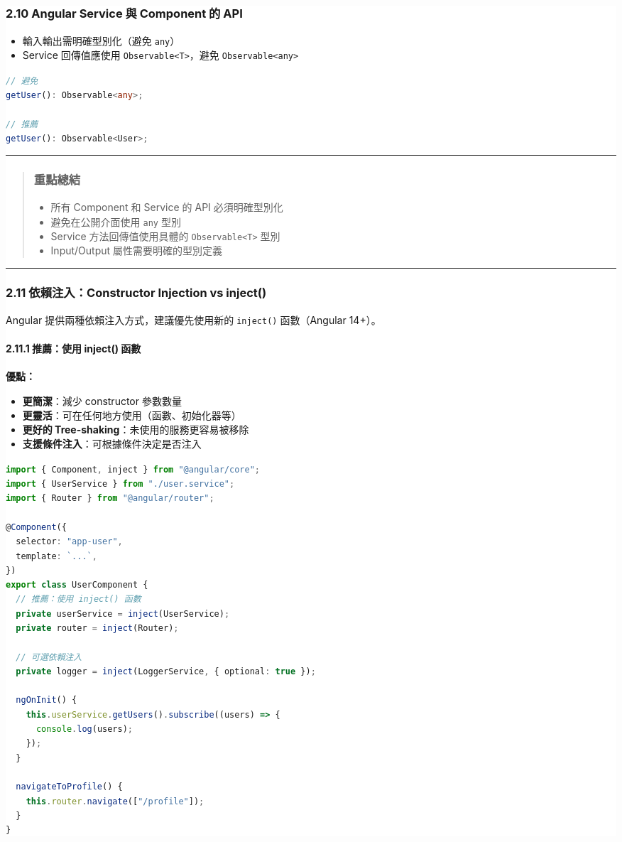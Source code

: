 
### 2.10 Angular Service 與 Component 的 API

- 輸入輸出需明確型別化（避免 `any`）
- Service 回傳值應使用 `Observable<T>`，避免 `Observable<any>`

```ts
// 避免
getUser(): Observable<any>;

// 推薦
getUser(): Observable<User>;
```

---

> ### **重點總結**
>
> - 所有 Component 和 Service 的 API 必須明確型別化
> - 避免在公開介面使用 `any` 型別
> - Service 方法回傳值使用具體的 `Observable<T>` 型別
> - Input/Output 屬性需要明確的型別定義

---

### 2.11 依賴注入：Constructor Injection vs inject()

Angular 提供兩種依賴注入方式，建議優先使用新的 `inject()` 函數（Angular 14+）。

#### 2.11.1 推薦：使用 inject() 函數

**優點：**

- **更簡潔**：減少 constructor 參數數量
- **更靈活**：可在任何地方使用（函數、初始化器等）
- **更好的 Tree-shaking**：未使用的服務更容易被移除
- **支援條件注入**：可根據條件決定是否注入

```ts
import { Component, inject } from "@angular/core";
import { UserService } from "./user.service";
import { Router } from "@angular/router";

@Component({
  selector: "app-user",
  template: `...`,
})
export class UserComponent {
  // 推薦：使用 inject() 函數
  private userService = inject(UserService);
  private router = inject(Router);

  // 可選依賴注入
  private logger = inject(LoggerService, { optional: true });

  ngOnInit() {
    this.userService.getUsers().subscribe((users) => {
      console.log(users);
    });
  }

  navigateToProfile() {
    this.router.navigate(["/profile"]);
  }
}
```


  [key: string]: unknown;